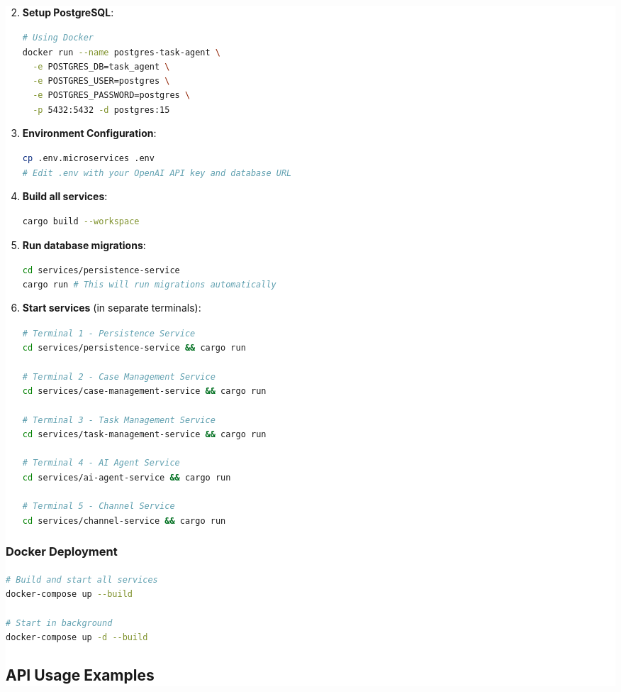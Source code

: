 2. **Setup PostgreSQL**:
   ```bash
   # Using Docker
   docker run --name postgres-task-agent \
     -e POSTGRES_DB=task_agent \
     -e POSTGRES_USER=postgres \
     -e POSTGRES_PASSWORD=postgres \
     -p 5432:5432 -d postgres:15
   ```

3. **Environment Configuration**:
   ```bash
   cp .env.microservices .env
   # Edit .env with your OpenAI API key and database URL
   ```

4. **Build all services**:
   ```bash
   cargo build --workspace
   ```

5. **Run database migrations**:
   ```bash
   cd services/persistence-service
   cargo run # This will run migrations automatically
   ```

6. **Start services** (in separate terminals):
   ```bash
   # Terminal 1 - Persistence Service
   cd services/persistence-service && cargo run

   # Terminal 2 - Case Management Service  
   cd services/case-management-service && cargo run

   # Terminal 3 - Task Management Service
   cd services/task-management-service && cargo run

   # Terminal 4 - AI Agent Service
   cd services/ai-agent-service && cargo run

   # Terminal 5 - Channel Service
   cd services/channel-service && cargo run
   ```

### Docker Deployment

```bash
# Build and start all services
docker-compose up --build

# Start in background
docker-compose up -d --build
```

## API Usage Examples
